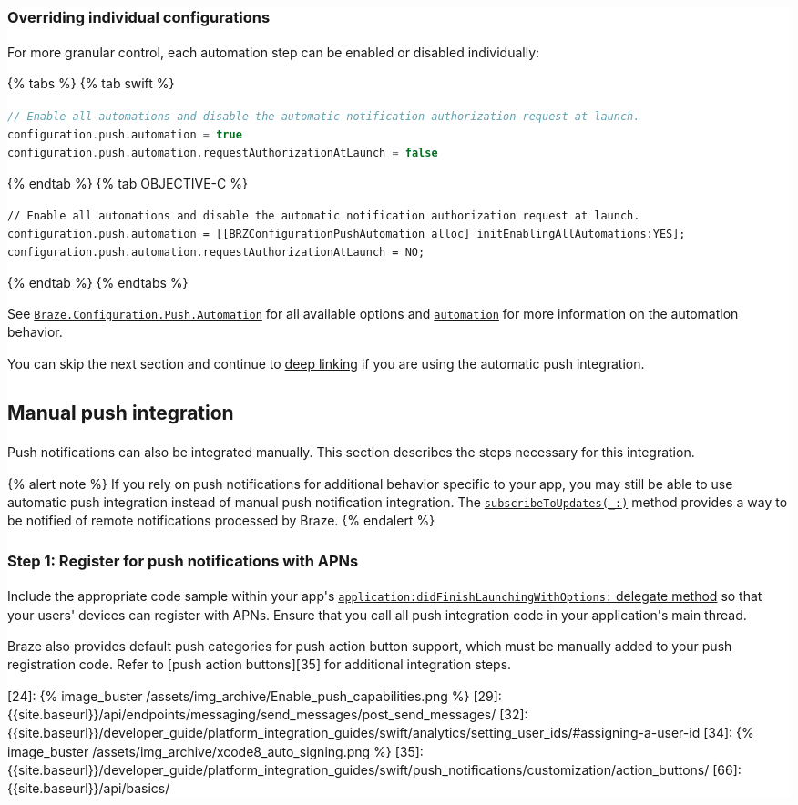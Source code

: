 ### Overriding individual configurations

For more granular control, each automation step can be enabled or disabled individually:

{% tabs %}
{% tab swift %}

```swift
// Enable all automations and disable the automatic notification authorization request at launch.
configuration.push.automation = true
configuration.push.automation.requestAuthorizationAtLaunch = false
```

{% endtab %}
{% tab OBJECTIVE-C %}

```objc
// Enable all automations and disable the automatic notification authorization request at launch.
configuration.push.automation = [[BRZConfigurationPushAutomation alloc] initEnablingAllAutomations:YES];
configuration.push.automation.requestAuthorizationAtLaunch = NO;
```

{% endtab %}
{% endtabs %}

See [`Braze.Configuration.Push.Automation`](https://braze-inc.github.io/braze-swift-sdk/documentation/brazekit/braze/configuration-swift.class/push-swift.class/automation-swift.class) for all available options and [`automation`](https://braze-inc.github.io/braze-swift-sdk/documentation/brazekit/braze/configuration-swift.class/push-swift.class/automation-swift.property) for more information on the automation behavior.

You can skip the next section and continue to [deep linking](#deep-linking) if you are using the automatic push integration.

## Manual push integration

Push notifications can also be integrated manually. This section describes the steps necessary for this integration. 

{% alert note %}
If you rely on push notifications for additional behavior specific to your app, you may still be able to use automatic push integration instead of manual push notification integration. The [`subscribeToUpdates(_:)`](https://braze-inc.github.io/braze-swift-sdk/documentation/brazekit/braze/notifications-swift.class/subscribetoupdates(_:)) method provides a way to be notified of remote notifications processed by Braze.
{% endalert %}

### Step 1: Register for push notifications with APNs

Include the appropriate code sample within your app's [`application:didFinishLaunchingWithOptions:` delegate method](https://developer.apple.com/documentation/uikit/uiapplicationdelegate/1622921-application) so that your users' devices can register with APNs. Ensure that you call all push integration code in your application's main thread.

Braze also provides default push categories for push action button support, which must be manually added to your push registration code. Refer to [push action buttons][35] for additional integration steps.


[1]:  {{site.baseurl}}/user_guide/message_building_by_channel/push/about/
[2]:  {{site.baseurl}}/developer_guide/platform_integration_guides/swift/push_notifications/silent_push_notifications/
[10]: {{site.baseurl}}/developer_guide/platform_integration_guides/swift/advanced_use_cases/linking/#linking-implementation
[24]: {% image_buster /assets/img_archive/Enable_push_capabilities.png %}
[29]: {{site.baseurl}}/api/endpoints/messaging/send_messages/post_send_messages/
[32]: {{site.baseurl}}/developer_guide/platform_integration_guides/swift/analytics/setting_user_ids/#assigning-a-user-id
[34]: {% image_buster /assets/img_archive/xcode8_auto_signing.png %}
[35]: {{site.baseurl}}/developer_guide/platform_integration_guides/swift/push_notifications/customization/action_buttons/
[66]: {{site.baseurl}}/api/basics/
